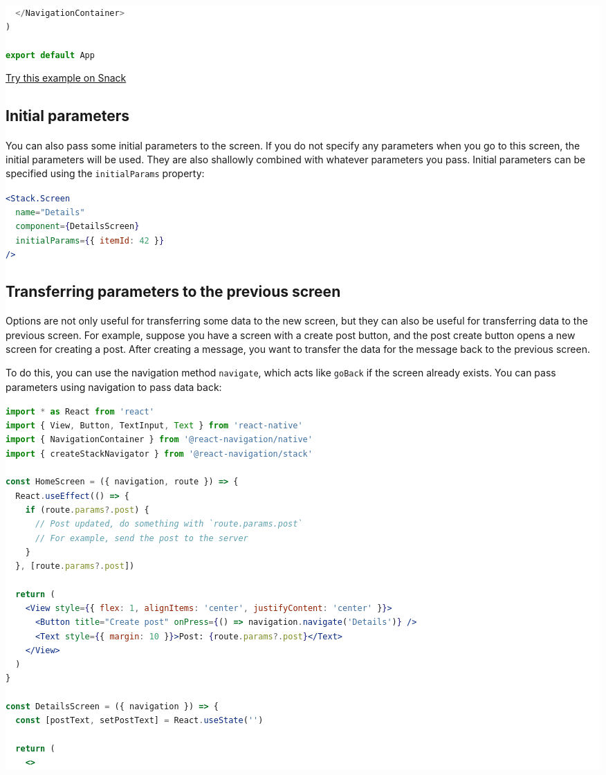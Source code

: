 ```jsx {9-18,24,28-29} title="App.js" 
  </NavigationContainer>
)

export default App
```
[Try this example on Snack](https://snack.expo.io/?platform=android&name=Moving%20between%20screens%20%7C%20React%20Navigation&dependencies=%40expo%2Fvector-icons%40*%2C%40react-native-community%2Fmasked-view%40*%2Creact-native-gesture-handler%40*%2Creact-native-pager-view%40*%2Creact-native-paper%40%5E4.7.2%2Creact-native-reanimated%40*%2Creact-native-safe-area-context%40*%2Creact-native-screens%40*%2Creact-native-tab-view%40%5E3.0.0%2C%40react-navigation%2Fbottom-tabs%40%5E6.0.0-next.1%2C%40react-navigation%2Fdrawer%40%5E6.0.0-next.1%2C%40react-navigation%2Fmaterial-bottom-tabs%40%5E6.0.0-next.1%2C%40react-navigation%2Fmaterial-top-tabs%40%5E6.0.0-next.1%2C%40react-navigation%2Fnative%40%5E6.0.0-next.1%2C%40react-navigation%2Fstack%40%5E6.0.0-next.6&hideQueryParams=true&sourceUrl=https%3A%2F%2Freactnavigation.org%2Fexamples%2F6.x%2Fpassing-params.js)

## Initial parameters
You can also pass some initial parameters to the screen. If you do not specify any parameters when you go to this screen, the initial parameters will be used. They are also shallowly combined with whatever parameters you pass. Initial parameters can be specified using the `initialParams` property:

```jsx
<Stack.Screen
  name="Details"
  component={DetailsScreen}
  initialParams={{ itemId: 42 }}
/>
```

## Transferring parameters to the previous screen
Options are not only useful for transferring some data to the new screen, but they can also be useful for transferring data to the previous screen. For example, suppose you have a screen with a create post button, and the post create button opens a new screen for creating a post. After creating a message, you want to transfer the data for the message back to the previous screen.

To do this, you can use the navigation method `navigate`, which acts like `goBack` if the screen already exists. You can pass parameters using navigation to pass data back:

```jsx title="App.js" 
import * as React from 'react'
import { View, Button, TextInput, Text } from 'react-native'
import { NavigationContainer } from '@react-navigation/native'
import { createStackNavigator } from '@react-navigation/stack'

const HomeScreen = ({ navigation, route }) => {
  React.useEffect(() => {
    if (route.params?.post) {
      // Post updated, do something with `route.params.post`
      // For example, send the post to the server
    }
  }, [route.params?.post])

  return (
    <View style={{ flex: 1, alignItems: 'center', justifyContent: 'center' }}>
      <Button title="Create post" onPress={() => navigation.navigate('Details')} />
      <Text style={{ margin: 10 }}>Post: {route.params?.post}</Text>
    </View>
  )
}

const DetailsScreen = ({ navigation }) => {
  const [postText, setPostText] = React.useState('')

  return (
    <>
```